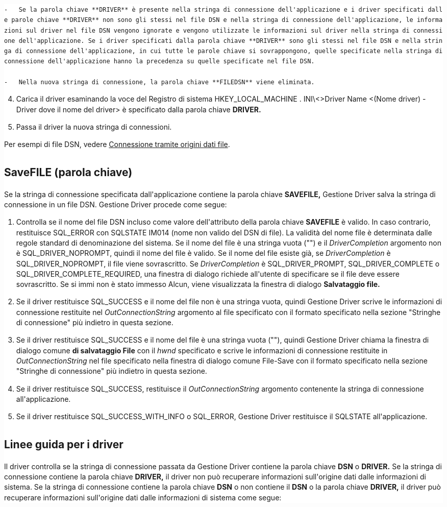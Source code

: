     -   Se la parola chiave **DRIVER** è presente nella stringa di connessione dell'applicazione e i driver specificati dalle parole chiave **DRIVER** non sono gli stessi nel file DSN e nella stringa di connessione dell'applicazione, le informazioni sul driver nel file DSN vengono ignorate e vengono utilizzate le informazioni sul driver nella stringa di connessione dell'applicazione. Se i driver specificati dalla parola chiave **DRIVER** sono gli stessi nel file DSN e nella stringa di connessione dell'applicazione, in cui tutte le parole chiave si sovrappongono, quelle specificate nella stringa di connessione dell'applicazione hanno la precedenza su quelle specificate nel file DSN.  
  
    -   Nella nuova stringa di connessione, la parola chiave **FILEDSN** viene eliminata.  
  
4.  Carica il driver esaminando la voce del Registro di sistema HKEY_LOCAL_MACHINE . INI\\<\>Driver Name \<(Nome driver) - Driver dove il nome del driver> è specificato dalla parola chiave **DRIVER.**  
  
5.  Passa il driver la nuova stringa di connessioni.  
  
 Per esempi di file DSN, vedere [Connessione tramite origini dati file](../../../odbc/reference/develop-app/connecting-using-file-data-sources.md).  
  
## <a name="savefile-keyword"></a>SaveFILE (parola chiave)  
 Se la stringa di connessione specificata dall'applicazione contiene la parola chiave **SAVEFILE,** Gestione Driver salva la stringa di connessione in un file DSN. Gestione Driver procede come segue:  
  
1.  Controlla se il nome del file DSN incluso come valore dell'attributo della parola chiave **SAVEFILE** è valido. In caso contrario, restituisce SQL_ERROR con SQLSTATE IM014 (nome non valido del DSN di file). La validità del nome file è determinata dalle regole standard di denominazione del sistema. Se il nome del file è una stringa vuota ("") e il *DriverCompletion* argomento non è SQL_DRIVER_NOPROMPT, quindi il nome del file è valido. Se il nome del file esiste già, se *DriverCompletion* è SQL_DRIVER_NOPROMPT, il file viene sovrascritto. Se *DriverCompletion* è SQL_DRIVER_PROMPT, SQL_DRIVER_COMPLETE o SQL_DRIVER_COMPLETE_REQUIRED, una finestra di dialogo richiede all'utente di specificare se il file deve essere sovrascritto. Se si immi non è stato immesso Alcun, viene visualizzata la finestra di dialogo **Salvataggio file.**  
  
2.  Se il driver restituisce SQL_SUCCESS e il nome del file non è una stringa vuota, quindi Gestione Driver scrive le informazioni di connessione restituite nel *OutConnectionString* argomento al file specificato con il formato specificato nella sezione "Stringhe di connessione" più indietro in questa sezione.  
  
3.  Se il driver restituisce SQL_SUCCESS e il nome del file è una stringa vuota (""), quindi Gestione Driver chiama la finestra di dialogo comune **di salvataggio File** con il *hwnd* specificato e scrive le informazioni di connessione restituite in *OutConnectionString* nel file specificato nella finestra di dialogo comune File-Save con il formato specificato nella sezione "Stringhe di connessione" più indietro in questa sezione.  
  
4.  Se il driver restituisce SQL_SUCCESS, restituisce il *OutConnectionString* argomento contenente la stringa di connessione all'applicazione.  
  
5.  Se il driver restituisce SQL_SUCCESS_WITH_INFO o SQL_ERROR, Gestione Driver restituisce il SQLSTATE all'applicazione.  
  
## <a name="driver-guidelines"></a>Linee guida per i driver  
 Il driver controlla se la stringa di connessione passata da Gestione Driver contiene la parola chiave **DSN** o **DRIVER.** Se la stringa di connessione contiene la parola chiave **DRIVER,** il driver non può recuperare informazioni sull'origine dati dalle informazioni di sistema. Se la stringa di connessione contiene la parola chiave **DSN** o non contiene il **DSN** o la parola chiave **DRIVER,** il driver può recuperare informazioni sull'origine dati dalle informazioni di sistema come segue:  
  